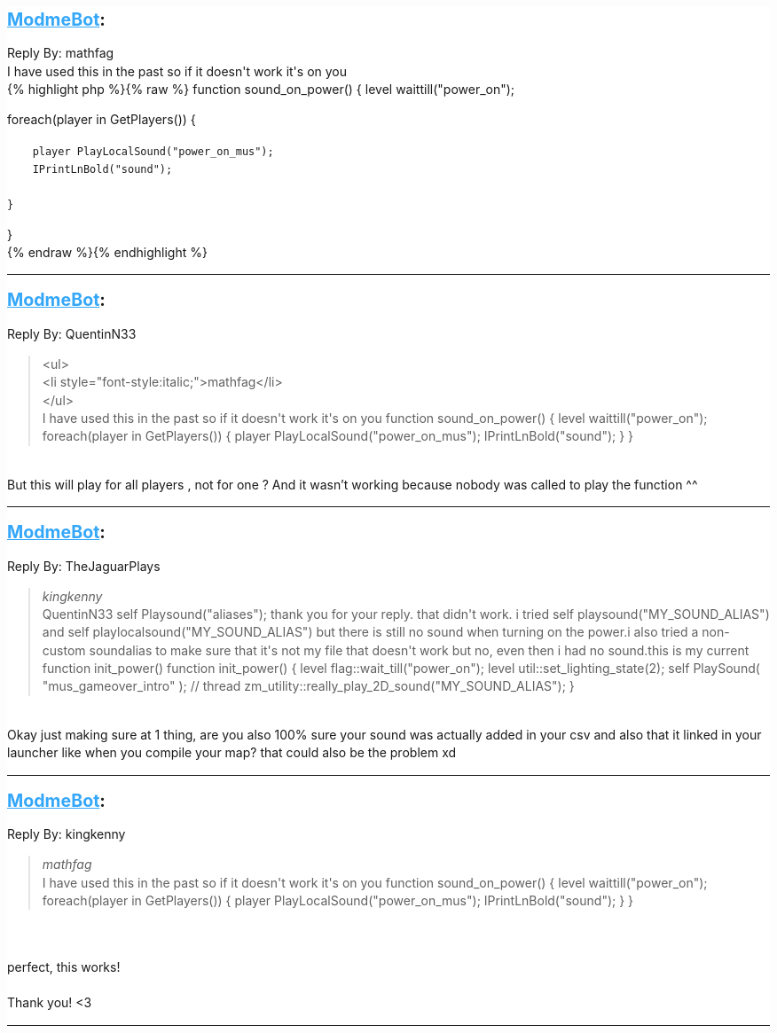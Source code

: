 <strong style="font-size: 1.4em;"><span style="text-decoration: underline;text-decoration-color: #34a7f9;"><span style="color:#34a7f9;">ModmeBot</span></span>:</strong>

<p>Reply By: mathfag<br />I have used this in the past so if it doesn&#39;t work it&#39;s on you<br />{% highlight php %}{% raw %}
function sound_on_power()
{
level waittill("power_on");

foreach(player in GetPlayers())
	{

 		player PlayLocalSound("power_on_mus");
 		IPrintLnBold("sound");

	}
}	
{% endraw %}{% endhighlight %}
</p>

---
<strong style="font-size: 1.4em;"><span style="text-decoration: underline;text-decoration-color: #34a7f9;"><span style="color:#34a7f9;">ModmeBot</span></span>:</strong>

<p>Reply By: QuentinN33<br /><blockquote>&lt;ul&gt;<br />&lt;li style=&quot;font-style:italic;&quot;&gt;mathfag&lt;/li&gt;<br />&lt;/ul&gt;<br />I have used this in the past so if it doesn&#39;t work it&#39;s on you function sound_on_power() { level waittill(&quot;power_on&quot;); foreach(player in GetPlayers()) { player PlayLocalSound(&quot;power_on_mus&quot;); IPrintLnBold(&quot;sound&quot;); } }</blockquote><br /> But this will play for all players , not for one ? And it wasn’t working because nobody was called to play the function ^^</p>

---
<strong style="font-size: 1.4em;"><span style="text-decoration: underline;text-decoration-color: #34a7f9;"><span style="color:#34a7f9;">ModmeBot</span></span>:</strong>

<p>Reply By: TheJaguarPlays<br /><blockquote><em>kingkenny</em><br />QuentinN33 self Playsound(&quot;aliases&quot;);  thank you for your reply. that didn&#39;t work. i tried self playsound(&quot;MY_SOUND_ALIAS&quot;) and self playlocalsound(&quot;MY_SOUND_ALIAS&quot;) but there is still no sound when turning on the power.i also tried a non-custom soundalias to make sure that it&#39;s not my file that doesn&#39;t work but no, even then i had no sound.this is my current function init_power() function init_power() { level flag::wait_till(&quot;power_on&quot;); level util::set_lighting_state(2); self PlaySound( &quot;mus_gameover_intro&quot; ); // thread zm_utility::really_play_2D_sound(&quot;MY_SOUND_ALIAS&quot;); }</blockquote><br /> Okay just making sure at 1 thing, are you also 100% sure your sound was actually added in your csv and also that it linked in your launcher like when you compile your map? that could also be the problem xd</p>

---
<strong style="font-size: 1.4em;"><span style="text-decoration: underline;text-decoration-color: #34a7f9;"><span style="color:#34a7f9;">ModmeBot</span></span>:</strong>

<p>Reply By: kingkenny<br /><blockquote><em>mathfag</em><br />I have used this in the past so if it doesn&#39;t work it&#39;s on you function sound_on_power() { level waittill(&quot;power_on&quot;); foreach(player in GetPlayers()) { player PlayLocalSound(&quot;power_on_mus&quot;); IPrintLnBold(&quot;sound&quot;); } }</blockquote><br /> <br />perfect, this works!<br /><br />Thank you! &lt;3</p>

---